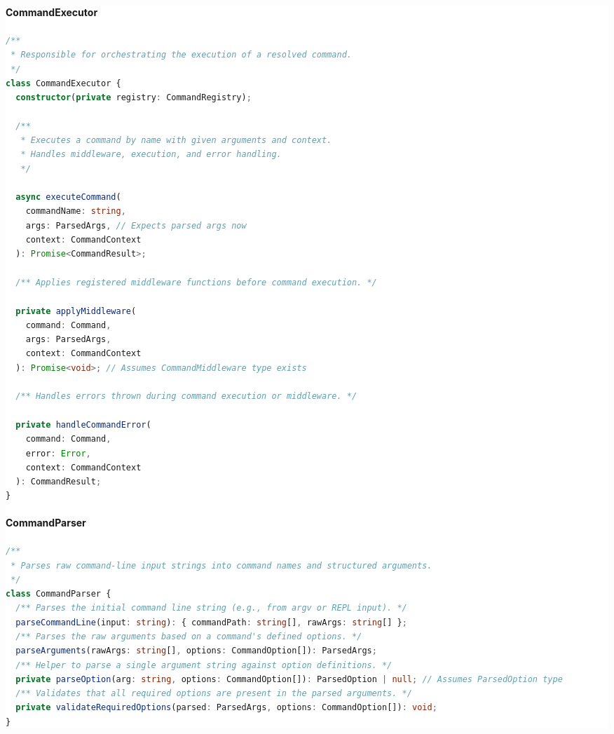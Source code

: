 #### CommandExecutor

```typescript
/**
 * Responsible for orchestrating the execution of a resolved command.
 */
class CommandExecutor {
  constructor(private registry: CommandRegistry);

  /**
   * Executes a command by name with given arguments and context.
   * Handles middleware, execution, and error handling.
   */
  
  async executeCommand(
    commandName: string,
    args: ParsedArgs, // Expects parsed args now
    context: CommandContext
  ): Promise<CommandResult>;

  /** Applies registered middleware functions before command execution. */
  
  private applyMiddleware(
    command: Command,
    args: ParsedArgs,
    context: CommandContext
  ): Promise<void>; // Assumes CommandMiddleware type exists

  /** Handles errors thrown during command execution or middleware. */
  
  private handleCommandError(
    command: Command, 
    error: Error, 
    context: CommandContext
  ): CommandResult;
}
```

#### CommandParser

```typescript
/**
 * Parses raw command-line input strings into command names and structured arguments.
 */
class CommandParser {
  /** Parses the initial command line string (e.g., from argv or REPL input). */
  parseCommandLine(input: string): { commandPath: string[], rawArgs: string[] };
  /** Parses the raw arguments based on a command's defined options. */
  parseArguments(rawArgs: string[], options: CommandOption[]): ParsedArgs;
  /** Helper to parse a single argument string against option definitions. */
  private parseOption(arg: string, options: CommandOption[]): ParsedOption | null; // Assumes ParsedOption type
  /** Validates that all required options are present in the parsed arguments. */
  private validateRequiredOptions(parsed: ParsedArgs, options: CommandOption[]): void;
}
```

